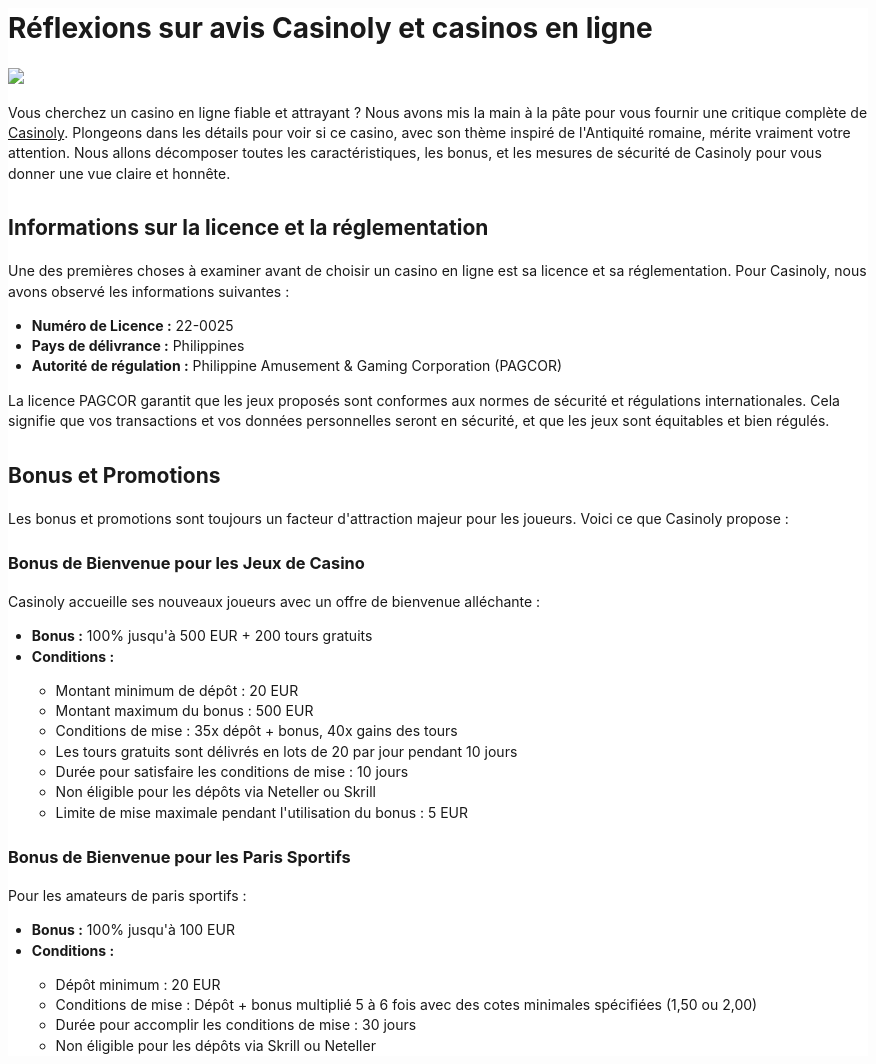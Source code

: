 <h1>Réflexions sur avis Casinoly et casinos en ligne</h1>
<img src="https://img.freepik.com/free-photo/three-dimensional-casino-item_23-2151067284.jpg?semt=ais_hybrid">

<p>Vous cherchez un casino en ligne fiable et attrayant ? Nous avons mis la main à la pâte pour vous fournir une critique complète de <a href="https://casinoly1.net/" target="_blank">Casinoly</a>. Plongeons dans les détails pour voir si ce casino, avec son thème inspiré de l'Antiquité romaine, mérite vraiment votre attention. Nous allons décomposer toutes les caractéristiques, les bonus, et les mesures de sécurité de Casinoly pour vous donner une vue claire et honnête.</p>

<h2>Informations sur la licence et la réglementation</h2>
<p>Une des premières choses à examiner avant de choisir un casino en ligne est sa licence et sa réglementation. Pour Casinoly, nous avons observé les informations suivantes :</p>
<ul>
    <li><strong>Numéro de Licence :</strong> 22-0025</li>
    <li><strong>Pays de délivrance :</strong> Philippines</li>
    <li><strong>Autorité de régulation :</strong> Philippine Amusement & Gaming Corporation (PAGCOR)</li>
</ul>
<p>La licence PAGCOR garantit que les jeux proposés sont conformes aux normes de sécurité et régulations internationales. Cela signifie que vos transactions et vos données personnelles seront en sécurité, et que les jeux sont équitables et bien régulés.</p>

<h2>Bonus et Promotions</h2>
<p>Les bonus et promotions sont toujours un facteur d'attraction majeur pour les joueurs. Voici ce que Casinoly propose :</p>

<h3>Bonus de Bienvenue pour les Jeux de Casino</h3>
<p>Casinoly accueille ses nouveaux joueurs avec un offre de bienvenue alléchante :</p>
<ul>
    <li><strong>Bonus :</strong> 100% jusqu'à 500 EUR + 200 tours gratuits</li>
    <li><strong>Conditions :</strong></li>
    <ul>
        <li>Montant minimum de dépôt : 20 EUR</li>
        <li>Montant maximum du bonus : 500 EUR</li>
        <li>Conditions de mise : 35x dépôt + bonus, 40x gains des tours</li>
        <li>Les tours gratuits sont délivrés en lots de 20 par jour pendant 10 jours</li>
        <li>Durée pour satisfaire les conditions de mise : 10 jours</li>
        <li>Non éligible pour les dépôts via Neteller ou Skrill</li>
        <li>Limite de mise maximale pendant l'utilisation du bonus : 5 EUR</li>
    </ul>
</ul>

<h3>Bonus de Bienvenue pour les Paris Sportifs</h3>
<p>Pour les amateurs de paris sportifs :</p>
<ul>
    <li><strong>Bonus :</strong> 100% jusqu'à 100 EUR</li>
    <li><strong>Conditions :</strong></li>
    <ul>
        <li>Dépôt minimum : 20 EUR</li>
        <li>Conditions de mise : Dépôt + bonus multiplié 5 à 6 fois avec des cotes minimales spécifiées (1,50 ou 2,00)</li>
        <li>Durée pour accomplir les conditions de mise : 30 jours</li>
        <li>Non éligible pour les dépôts via Skrill ou Neteller</li>
    </ul>
</ul>
